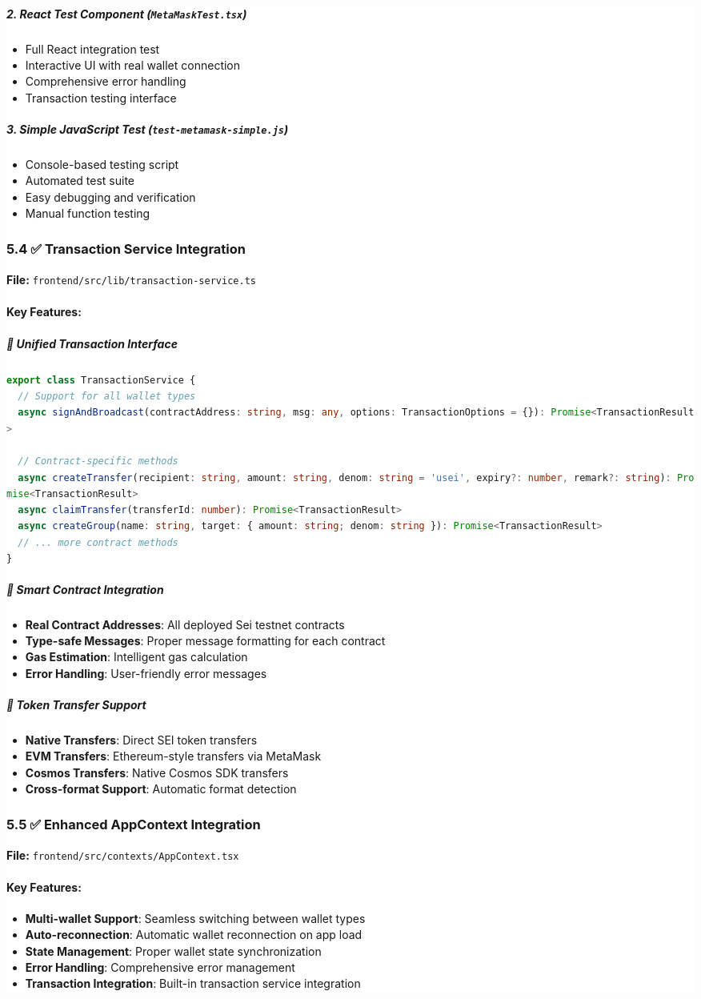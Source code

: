 ##### 2. **React Test Component** (`MetaMaskTest.tsx`)
- Full React integration test
- Interactive UI with real wallet connection
- Comprehensive error handling
- Transaction testing interface

##### 3. **Simple JavaScript Test** (`test-metamask-simple.js`)
- Console-based testing script
- Automated test suite
- Easy debugging and verification
- Manual function testing

### 5.4 ✅ Transaction Service Integration

**File:** `frontend/src/lib/transaction-service.ts`

#### Key Features:

##### 🔄 **Unified Transaction Interface**
```typescript
export class TransactionService {
  // Support for all wallet types
  async signAndBroadcast(contractAddress: string, msg: any, options: TransactionOptions = {}): Promise<TransactionResult>
  
  // Contract-specific methods
  async createTransfer(recipient: string, amount: string, denom: string = 'usei', expiry?: number, remark?: string): Promise<TransactionResult>
  async claimTransfer(transferId: number): Promise<TransactionResult>
  async createGroup(name: string, target: { amount: string; denom: string }): Promise<TransactionResult>
  // ... more contract methods
}
```

##### 📝 **Smart Contract Integration**
- **Real Contract Addresses**: All deployed Sei testnet contracts
- **Type-safe Messages**: Proper message formatting for each contract
- **Gas Estimation**: Intelligent gas calculation
- **Error Handling**: User-friendly error messages

##### 💸 **Token Transfer Support**
- **Native Transfers**: Direct SEI token transfers
- **EVM Transfers**: Ethereum-style transfers via MetaMask
- **Cosmos Transfers**: Native Cosmos SDK transfers
- **Cross-format Support**: Automatic format detection

### 5.5 ✅ Enhanced AppContext Integration

**File:** `frontend/src/contexts/AppContext.tsx`

#### Key Features:
- **Multi-wallet Support**: Seamless switching between wallet types
- **Auto-reconnection**: Automatic wallet reconnection on app load
- **State Management**: Proper wallet state synchronization
- **Error Handling**: Comprehensive error management
- **Transaction Integration**: Built-in transaction service integration
